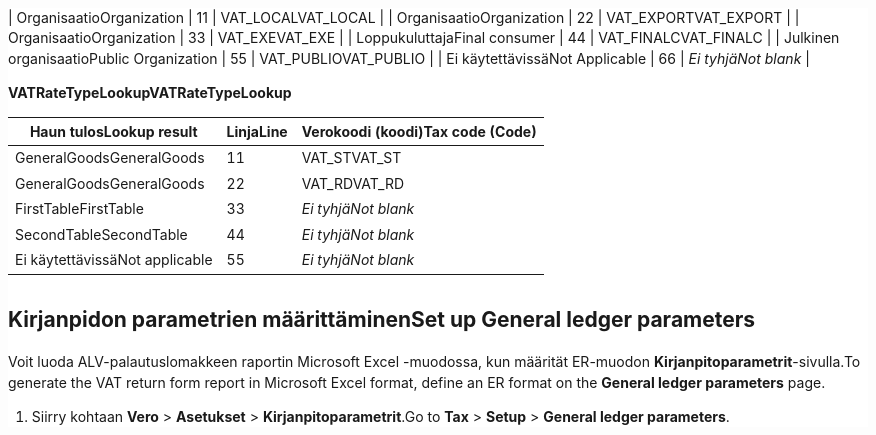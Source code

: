 | <span data-ttu-id="1301a-457">Organisaatio</span><span class="sxs-lookup"><span data-stu-id="1301a-457">Organization</span></span>        |  <span data-ttu-id="1301a-458">1</span><span class="sxs-lookup"><span data-stu-id="1301a-458">1</span></span>   | <span data-ttu-id="1301a-459">VAT_LOCAL</span><span class="sxs-lookup"><span data-stu-id="1301a-459">VAT_LOCAL</span></span>       |
| <span data-ttu-id="1301a-460">Organisaatio</span><span class="sxs-lookup"><span data-stu-id="1301a-460">Organization</span></span>        |  <span data-ttu-id="1301a-461">2</span><span class="sxs-lookup"><span data-stu-id="1301a-461">2</span></span>   | <span data-ttu-id="1301a-462">VAT_EXPORT</span><span class="sxs-lookup"><span data-stu-id="1301a-462">VAT_EXPORT</span></span>      |
| <span data-ttu-id="1301a-463">Organisaatio</span><span class="sxs-lookup"><span data-stu-id="1301a-463">Organization</span></span>        |  <span data-ttu-id="1301a-464">3</span><span class="sxs-lookup"><span data-stu-id="1301a-464">3</span></span>   | <span data-ttu-id="1301a-465">VAT_EXE</span><span class="sxs-lookup"><span data-stu-id="1301a-465">VAT_EXE</span></span>         |
| <span data-ttu-id="1301a-466">Loppukuluttaja</span><span class="sxs-lookup"><span data-stu-id="1301a-466">Final consumer</span></span>      |  <span data-ttu-id="1301a-467">4</span><span class="sxs-lookup"><span data-stu-id="1301a-467">4</span></span>   | <span data-ttu-id="1301a-468">VAT_FINALC</span><span class="sxs-lookup"><span data-stu-id="1301a-468">VAT_FINALC</span></span>      |
| <span data-ttu-id="1301a-469">Julkinen organisaatio</span><span class="sxs-lookup"><span data-stu-id="1301a-469">Public Organization</span></span> |  <span data-ttu-id="1301a-470">5</span><span class="sxs-lookup"><span data-stu-id="1301a-470">5</span></span>   | <span data-ttu-id="1301a-471">VAT_PUBLIO</span><span class="sxs-lookup"><span data-stu-id="1301a-471">VAT_PUBLIO</span></span>      |
| <span data-ttu-id="1301a-472">Ei käytettävissä</span><span class="sxs-lookup"><span data-stu-id="1301a-472">Not Applicable</span></span>      |  <span data-ttu-id="1301a-473">6</span><span class="sxs-lookup"><span data-stu-id="1301a-473">6</span></span>   | <span data-ttu-id="1301a-474">*Ei tyhjä*</span><span class="sxs-lookup"><span data-stu-id="1301a-474">*Not blank*</span></span>     |

<span data-ttu-id="1301a-475">**VATRateTypeLookup**</span><span class="sxs-lookup"><span data-stu-id="1301a-475">**VATRateTypeLookup**</span></span>

| <span data-ttu-id="1301a-476">Haun tulos</span><span class="sxs-lookup"><span data-stu-id="1301a-476">Lookup result</span></span>  | <span data-ttu-id="1301a-477">Linja</span><span class="sxs-lookup"><span data-stu-id="1301a-477">Line</span></span> | <span data-ttu-id="1301a-478">Verokoodi (koodi)</span><span class="sxs-lookup"><span data-stu-id="1301a-478">Tax code (Code)</span></span> |
|----------------|------|-----------------|
| <span data-ttu-id="1301a-479">GeneralGoods</span><span class="sxs-lookup"><span data-stu-id="1301a-479">GeneralGoods</span></span>   | <span data-ttu-id="1301a-480">1</span><span class="sxs-lookup"><span data-stu-id="1301a-480">1</span></span>    | <span data-ttu-id="1301a-481">VAT_ST</span><span class="sxs-lookup"><span data-stu-id="1301a-481">VAT_ST</span></span>          |
| <span data-ttu-id="1301a-482">GeneralGoods</span><span class="sxs-lookup"><span data-stu-id="1301a-482">GeneralGoods</span></span>   | <span data-ttu-id="1301a-483">2</span><span class="sxs-lookup"><span data-stu-id="1301a-483">2</span></span>    | <span data-ttu-id="1301a-484">VAT_RD</span><span class="sxs-lookup"><span data-stu-id="1301a-484">VAT_RD</span></span>          |
| <span data-ttu-id="1301a-485">FirstTable</span><span class="sxs-lookup"><span data-stu-id="1301a-485">FirstTable</span></span>     | <span data-ttu-id="1301a-486">3</span><span class="sxs-lookup"><span data-stu-id="1301a-486">3</span></span>    | <span data-ttu-id="1301a-487">*Ei tyhjä*</span><span class="sxs-lookup"><span data-stu-id="1301a-487">*Not blank*</span></span>     |
| <span data-ttu-id="1301a-488">SecondTable</span><span class="sxs-lookup"><span data-stu-id="1301a-488">SecondTable</span></span>    | <span data-ttu-id="1301a-489">4</span><span class="sxs-lookup"><span data-stu-id="1301a-489">4</span></span>    | <span data-ttu-id="1301a-490">*Ei tyhjä*</span><span class="sxs-lookup"><span data-stu-id="1301a-490">*Not blank*</span></span>     |
| <span data-ttu-id="1301a-491">Ei käytettävissä</span><span class="sxs-lookup"><span data-stu-id="1301a-491">Not applicable</span></span> | <span data-ttu-id="1301a-492">5</span><span class="sxs-lookup"><span data-stu-id="1301a-492">5</span></span>    | <span data-ttu-id="1301a-493">*Ei tyhjä*</span><span class="sxs-lookup"><span data-stu-id="1301a-493">*Not blank*</span></span>     |


## <a name="set-up-general-ledger-parameters"></a><span data-ttu-id="1301a-494">Kirjanpidon parametrien määrittäminen</span><span class="sxs-lookup"><span data-stu-id="1301a-494">Set up General ledger parameters</span></span>

<span data-ttu-id="1301a-495">Voit luoda ALV-palautuslomakkeen raportin Microsoft Excel -muodossa, kun määrität ER-muodon **Kirjanpitoparametrit**-sivulla.</span><span class="sxs-lookup"><span data-stu-id="1301a-495">To generate the VAT return form report in Microsoft Excel format, define an ER format on the **General ledger parameters** page.</span></span>

1. <span data-ttu-id="1301a-496">Siirry kohtaan **Vero** > **Asetukset** > **Kirjanpitoparametrit**.</span><span class="sxs-lookup"><span data-stu-id="1301a-496">Go to **Tax** > **Setup** > **General ledger parameters**.</span></span>